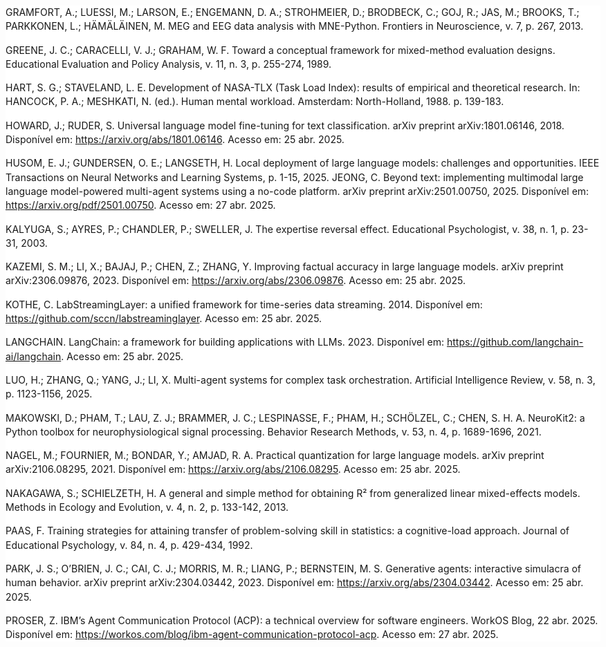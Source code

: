 GRAMFORT, A.; LUESSI, M.; LARSON, E.; ENGEMANN, D. A.; STROHMEIER, D.; BRODBECK, C.; GOJ, R.; JAS, M.; BROOKS, T.; PARKKONEN, L.; HÄMÄLÄINEN, M. MEG and EEG data analysis with MNE-Python. Frontiers in Neuroscience, v. 7, p. 267, 2013.

GREENE, J. C.; CARACELLI, V. J.; GRAHAM, W. F. Toward a conceptual framework for mixed-method evaluation designs. Educational Evaluation and Policy Analysis, v. 11, n. 3, p. 255-274, 1989.

HART, S. G.; STAVELAND, L. E. Development of NASA-TLX (Task Load Index): results of empirical and theoretical research. In: HANCOCK, P. A.; MESHKATI, N. (ed.). Human mental workload. Amsterdam: North-Holland, 1988. p. 139-183.

HOWARD, J.; RUDER, S. Universal language model fine-tuning for text classification. arXiv preprint arXiv:1801.06146, 2018. Disponível em: https://arxiv.org/abs/1801.06146. Acesso em: 25 abr. 2025.

HUSOM, E. J.; GUNDERSEN, O. E.; LANGSETH, H. Local deployment of large language models: challenges and opportunities. IEEE Transactions on Neural Networks and Learning Systems, p. 1-15, 2025.
JEONG, C. Beyond text: implementing multimodal large language model-powered multi-agent systems using a no-code platform. arXiv preprint arXiv:2501.00750, 2025. Disponível em: https://arxiv.org/pdf/2501.00750. Acesso em: 27 abr. 2025.

KALYUGA, S.; AYRES, P.; CHANDLER, P.; SWELLER, J. The expertise reversal effect. Educational Psychologist, v. 38, n. 1, p. 23-31, 2003.

KAZEMI, S. M.; LI, X.; BAJAJ, P.; CHEN, Z.; ZHANG, Y. Improving factual accuracy in large language models. arXiv preprint arXiv:2306.09876, 2023. Disponível em: https://arxiv.org/abs/2306.09876. Acesso em: 25 abr. 2025.

KOTHE, C. LabStreamingLayer: a unified framework for time-series data streaming. 2014. Disponível em: https://github.com/sccn/labstreaminglayer. Acesso em: 25 abr. 2025.

LANGCHAIN. LangChain: a framework for building applications with LLMs. 2023. Disponível em: https://github.com/langchain-ai/langchain. Acesso em: 25 abr. 2025.

LUO, H.; ZHANG, Q.; YANG, J.; LI, X. Multi-agent systems for complex task orchestration. Artificial Intelligence Review, v. 58, n. 3, p. 1123-1156, 2025.

MAKOWSKI, D.; PHAM, T.; LAU, Z. J.; BRAMMER, J. C.; LESPINASSE, F.; PHAM, H.; SCHÖLZEL, C.; CHEN, S. H. A. NeuroKit2: a Python toolbox for neurophysiological signal processing. Behavior Research Methods, v. 53, n. 4, p. 1689-1696, 2021.

NAGEL, M.; FOURNIER, M.; BONDAR, Y.; AMJAD, R. A. Practical quantization for large language models. arXiv preprint arXiv:2106.08295, 2021. Disponível em: https://arxiv.org/abs/2106.08295. Acesso em: 25 abr. 2025.

NAKAGAWA, S.; SCHIELZETH, H. A general and simple method for obtaining R² from generalized linear mixed-effects models. Methods in Ecology and Evolution, v. 4, n. 2, p. 133-142, 2013.

PAAS, F. Training strategies for attaining transfer of problem-solving skill in statistics: a cognitive-load approach. Journal of Educational Psychology, v. 84, n. 4, p. 429-434, 1992.

PARK, J. S.; O’BRIEN, J. C.; CAI, C. J.; MORRIS, M. R.; LIANG, P.; BERNSTEIN, M. S. Generative agents: interactive simulacra of human behavior. arXiv preprint arXiv:2304.03442, 2023. Disponível em: https://arxiv.org/abs/2304.03442. Acesso em: 25 abr. 2025.

PROSER, Z. IBM’s Agent Communication Protocol (ACP): a technical overview for software engineers. WorkOS Blog, 22 abr. 2025. Disponível em: https://workos.com/blog/ibm-agent-communication-protocol-acp. Acesso em: 27 abr. 2025.
